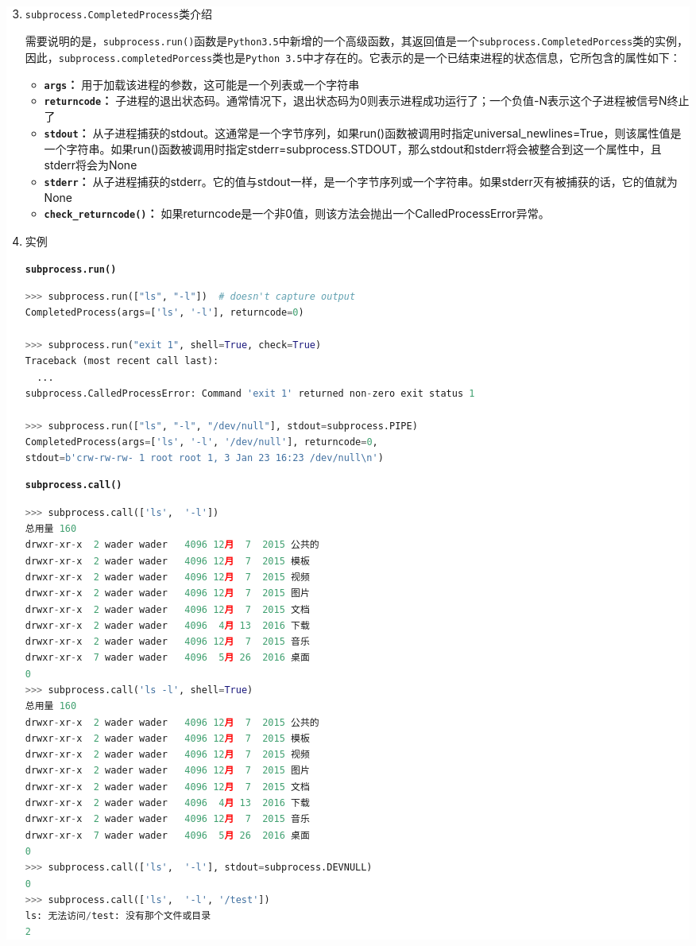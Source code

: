 3. `subprocess.CompletedProcess`类介绍

   需要说明的是，`subprocess.run()`函数是`Python3.5`中新增的一个高级函数，其返回值是一个`subprocess.CompletedPorcess`类的实例，因此，`subprocess.completedPorcess`类也是`Python 3.5`中才存在的。它表示的是一个已结束进程的状态信息，它所包含的属性如下：

   - **`args`：** 用于加载该进程的参数，这可能是一个列表或一个字符串
   - **`returncode`：** 子进程的退出状态码。通常情况下，退出状态码为0则表示进程成功运行了；一个负值-N表示这个子进程被信号N终止了
   - **`stdout`：** 从子进程捕获的stdout。这通常是一个字节序列，如果run()函数被调用时指定universal_newlines=True，则该属性值是一个字符串。如果run()函数被调用时指定stderr=subprocess.STDOUT，那么stdout和stderr将会被整合到这一个属性中，且stderr将会为None
   - **`stderr`：** 从子进程捕获的stderr。它的值与stdout一样，是一个字节序列或一个字符串。如果stderr灭有被捕获的话，它的值就为None
   - **`check_returncode()`：** 如果returncode是一个非0值，则该方法会抛出一个CalledProcessError异常。

4. 实例

   **`subprocess.run()`**

   ```python
   >>> subprocess.run(["ls", "-l"])  # doesn't capture output
   CompletedProcess(args=['ls', '-l'], returncode=0)
   
   >>> subprocess.run("exit 1", shell=True, check=True)
   Traceback (most recent call last):
     ...
   subprocess.CalledProcessError: Command 'exit 1' returned non-zero exit status 1
   
   >>> subprocess.run(["ls", "-l", "/dev/null"], stdout=subprocess.PIPE)
   CompletedProcess(args=['ls', '-l', '/dev/null'], returncode=0,
   stdout=b'crw-rw-rw- 1 root root 1, 3 Jan 23 16:23 /dev/null\n')
   ```

    **`subprocess.call()`**

   ```python
   >>> subprocess.call(['ls',  '-l'])
   总用量 160
   drwxr-xr-x  2 wader wader   4096 12月  7  2015 公共的
   drwxr-xr-x  2 wader wader   4096 12月  7  2015 模板
   drwxr-xr-x  2 wader wader   4096 12月  7  2015 视频
   drwxr-xr-x  2 wader wader   4096 12月  7  2015 图片
   drwxr-xr-x  2 wader wader   4096 12月  7  2015 文档
   drwxr-xr-x  2 wader wader   4096  4月 13  2016 下载
   drwxr-xr-x  2 wader wader   4096 12月  7  2015 音乐
   drwxr-xr-x  7 wader wader   4096  5月 26  2016 桌面
   0
   >>> subprocess.call('ls -l', shell=True)
   总用量 160
   drwxr-xr-x  2 wader wader   4096 12月  7  2015 公共的
   drwxr-xr-x  2 wader wader   4096 12月  7  2015 模板
   drwxr-xr-x  2 wader wader   4096 12月  7  2015 视频
   drwxr-xr-x  2 wader wader   4096 12月  7  2015 图片
   drwxr-xr-x  2 wader wader   4096 12月  7  2015 文档
   drwxr-xr-x  2 wader wader   4096  4月 13  2016 下载
   drwxr-xr-x  2 wader wader   4096 12月  7  2015 音乐
   drwxr-xr-x  7 wader wader   4096  5月 26  2016 桌面
   0
   >>> subprocess.call(['ls',  '-l'], stdout=subprocess.DEVNULL)
   0
   >>> subprocess.call(['ls',  '-l', '/test'])
   ls: 无法访问/test: 没有那个文件或目录
   2
   ```
